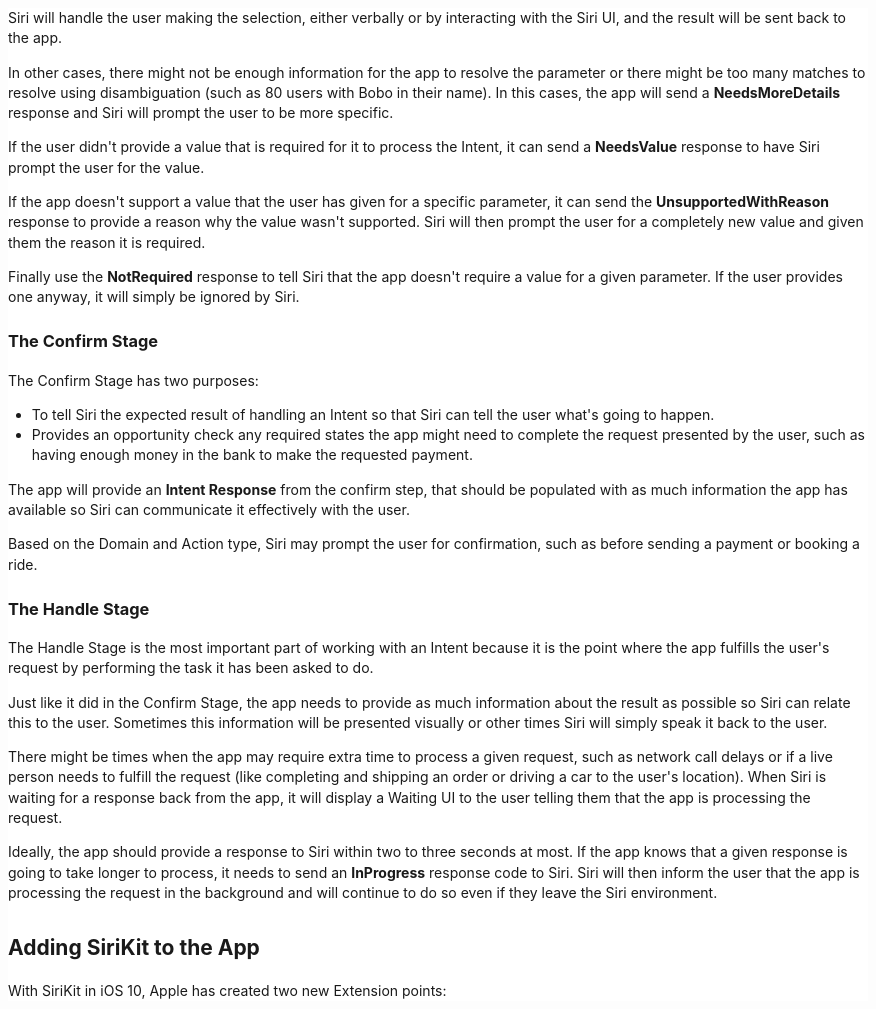 Siri will handle the user making the selection, either verbally or by interacting with the Siri UI, and the result will be sent back to the app.

In other cases, there might not be enough information for the app to resolve the parameter or there might be too many matches to resolve using disambiguation (such as 80 users with Bobo in their name). In this cases, the app will send a **NeedsMoreDetails** response and Siri will prompt the user to be more specific.

If the user didn't provide a value that is required for it to process the Intent, it can send a **NeedsValue** response to have Siri prompt the user for the value.

If the app doesn't support a value that the user has given for a specific parameter, it can send the **UnsupportedWithReason** response to provide a reason why the value wasn't supported. Siri will then prompt the user for a completely new value and given them the reason it is required.

Finally use the **NotRequired** response to tell Siri that the app doesn't require a value for a given parameter. If the user provides one anyway, it will simply be ignored by Siri.

### The Confirm Stage

The Confirm Stage has two purposes:

- To tell Siri the expected result of handling an Intent so that Siri can tell the user what's going to happen.
- Provides an opportunity check any required states the app might need to complete the request presented by the user, such as having enough money in the bank to make the requested payment.

The app will provide an **Intent Response** from the confirm step, that should be populated with as much information the app has available so Siri can communicate it effectively with the user.

Based on the Domain and Action type, Siri may prompt the user for confirmation, such as before sending a payment or booking a ride.

### The Handle Stage

The Handle Stage is the most important part of working with an Intent because it is the point where the app fulfills the user's request by performing the task it has been asked to do.

Just like it did in the Confirm Stage, the app needs to provide as much information about the result as possible so Siri can relate this to the user. Sometimes this information will be presented visually or other times Siri will simply speak it back to the user. 

There might be times when the app may require extra time to process a given request, such as network call delays or if a live person needs to fulfill the request (like completing and shipping an order or driving a car to the user's location). When Siri is waiting for a response back from the app, it will display a Waiting UI to the user telling them that the app is processing the request.

Ideally, the app should provide a response to Siri within two to three seconds at most. If the app knows that a given response is going to take longer to process, it needs to send an **InProgress** response code to Siri. Siri will then inform the user that the app is processing the request in the background and will continue to do so even if they leave the Siri environment.

## Adding SiriKit to the App

With SiriKit in iOS 10, Apple has created two new Extension points:

